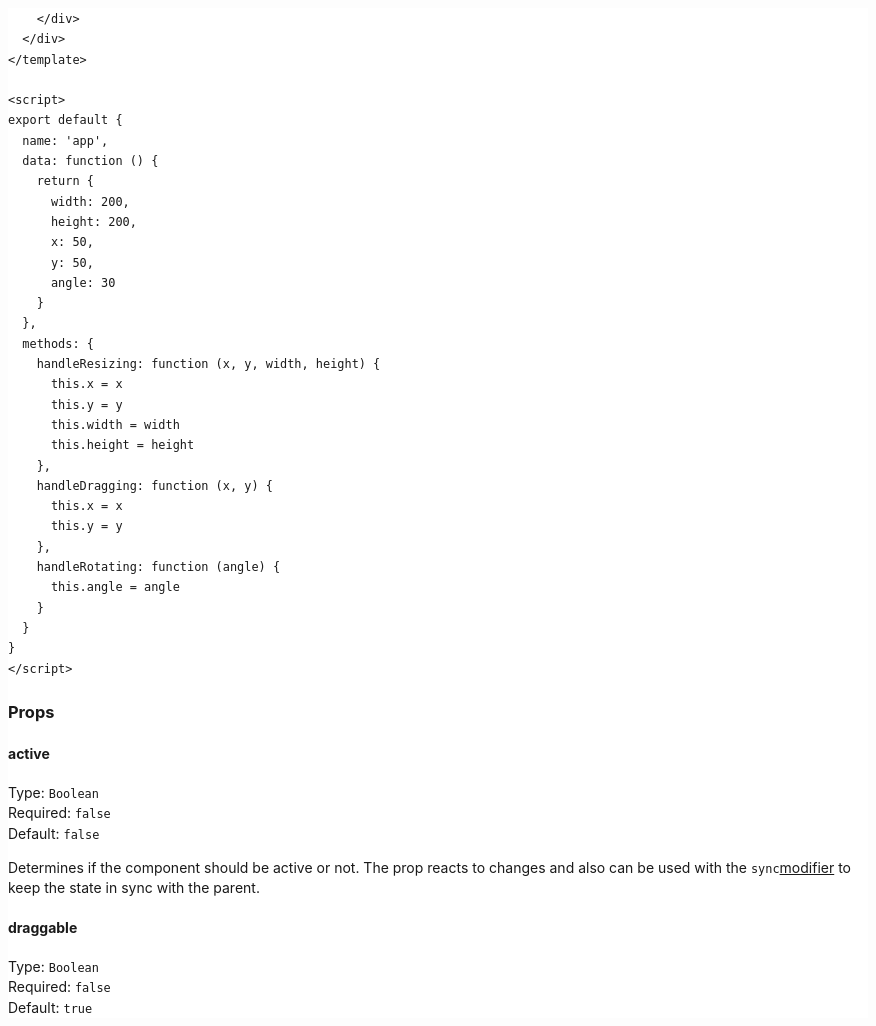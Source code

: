 ```vue
    </div>
  </div>
</template>

<script>
export default {
  name: 'app',
  data: function () {
    return {
      width: 200,
      height: 200,
      x: 50,
      y: 50,
      angle: 30
    }
  },
  methods: {
    handleResizing: function (x, y, width, height) {
      this.x = x
      this.y = y
      this.width = width
      this.height = height
    },
    handleDragging: function (x, y) {
      this.x = x
      this.y = y
    },
    handleRotating: function (angle) {
      this.angle = angle
    }
  }
}
</script>
```

### Props

#### active
Type: `Boolean`<br>
Required: `false`<br>
Default: `false`

Determines if the component should be active or not. The prop reacts to changes and also can be used with the `sync`[modifier](https://vuejs.org/v2/guide/components.html#sync-Modifier) to keep the state in sync with the parent.

#### draggable
Type: `Boolean`<br>
Required: `false`<br>
Default: `true`
